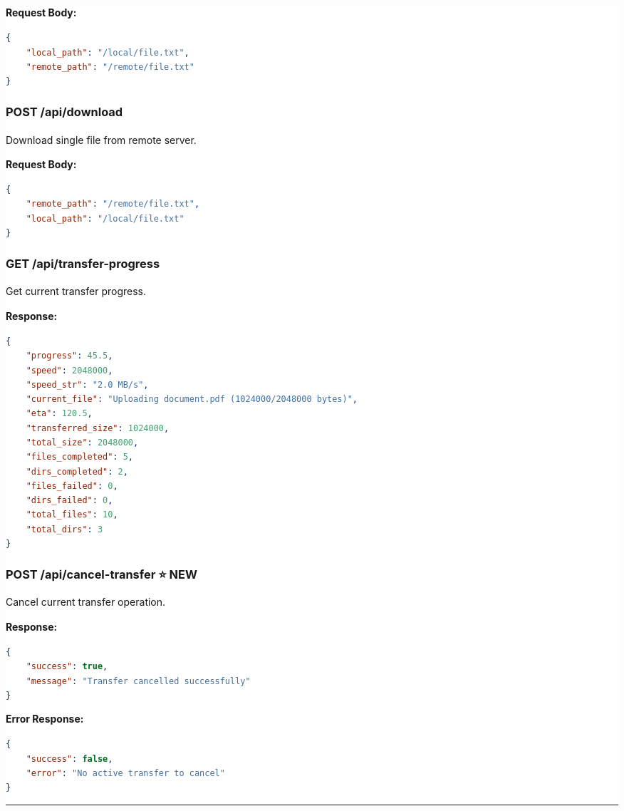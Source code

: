 **Request Body:**
```json
{
    "local_path": "/local/file.txt",
    "remote_path": "/remote/file.txt"
}
```

### POST /api/download
Download single file from remote server.

**Request Body:**
```json
{
    "remote_path": "/remote/file.txt",
    "local_path": "/local/file.txt"
}
```

### GET /api/transfer-progress
Get current transfer progress.

**Response:**
```json
{
    "progress": 45.5,
    "speed": 2048000,
    "speed_str": "2.0 MB/s",
    "current_file": "Uploading document.pdf (1024000/2048000 bytes)",
    "eta": 120.5,
    "transferred_size": 1024000,
    "total_size": 2048000,
    "files_completed": 5,
    "dirs_completed": 2,
    "files_failed": 0,
    "dirs_failed": 0,
    "total_files": 10,
    "total_dirs": 3
}
```

### POST /api/cancel-transfer ⭐ NEW
Cancel current transfer operation.

**Response:**
```json
{
    "success": true,
    "message": "Transfer cancelled successfully"
}
```

**Error Response:**
```json
{
    "success": false,
    "error": "No active transfer to cancel"
}
```

---